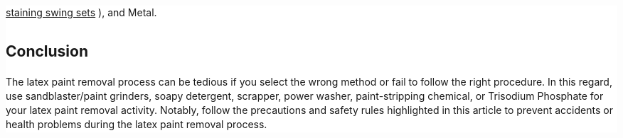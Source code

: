 [staining swing sets](https://pestpolicy.com/best-stain-for-swing-set/)
), and Metal.
## Conclusion
The latex paint removal process can be tedious if you select the wrong method or fail to follow the right procedure.
In this regard, use sandblaster/paint grinders, soapy detergent, scrapper, power washer, paint-stripping chemical, or Trisodium Phosphate for your latex paint removal activity.
Notably, follow the precautions and safety rules highlighted in this article to prevent accidents or health problems during the latex paint removal process.
